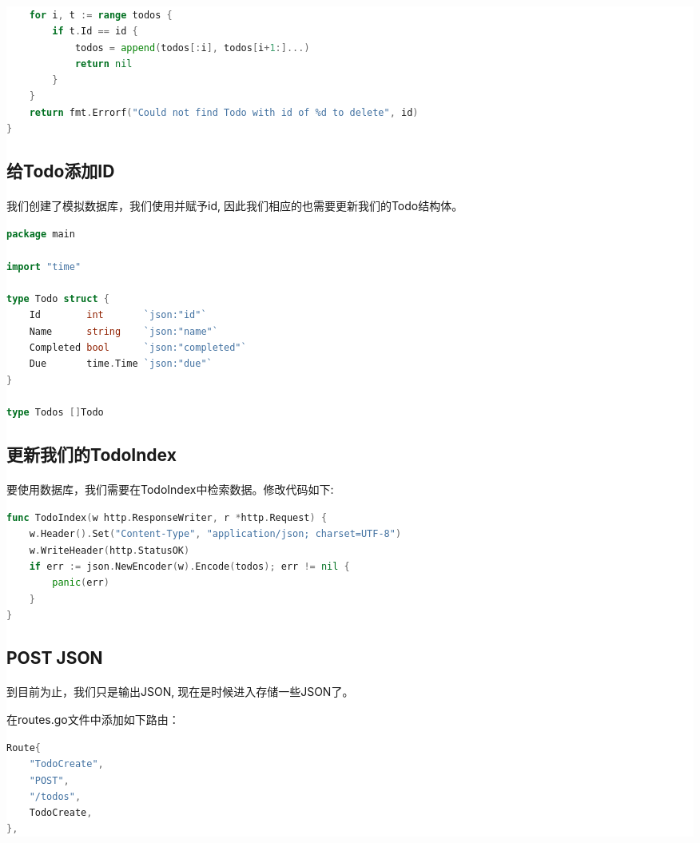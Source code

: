```go repo.go
    for i, t := range todos {
        if t.Id == id {
            todos = append(todos[:i], todos[i+1:]...)
            return nil
        }
    }
    return fmt.Errorf("Could not find Todo with id of %d to delete", id)
}
```

## 给Todo添加ID
我们创建了模拟数据库，我们使用并赋予id, 因此我们相应的也需要更新我们的Todo结构体。
```go 
package main

import "time"

type Todo struct {
    Id        int       `json:"id"`
    Name      string    `json:"name"`
    Completed bool      `json:"completed"`
    Due       time.Time `json:"due"`
}

type Todos []Todo
```

## 更新我们的TodoIndex
要使用数据库，我们需要在TodoIndex中检索数据。修改代码如下:
```go
func TodoIndex(w http.ResponseWriter, r *http.Request) {
    w.Header().Set("Content-Type", "application/json; charset=UTF-8")
    w.WriteHeader(http.StatusOK)
    if err := json.NewEncoder(w).Encode(todos); err != nil {
        panic(err)
    }
}
```
## POST JSON
到目前为止，我们只是输出JSON, 现在是时候进入存储一些JSON了。

在routes.go文件中添加如下路由：
```go
Route{
    "TodoCreate",
    "POST",
    "/todos",
    TodoCreate,
},
```
